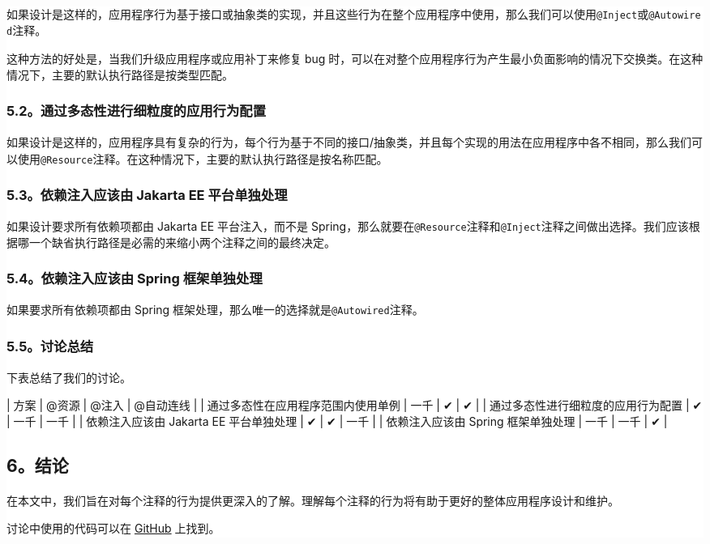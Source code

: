 如果设计是这样的，应用程序行为基于接口或抽象类的实现，并且这些行为在整个应用程序中使用，那么我们可以使用`@Inject`或`@Autowired`注释。

这种方法的好处是，当我们升级应用程序或应用补丁来修复 bug 时，可以在对整个应用程序行为产生最小负面影响的情况下交换类。在这种情况下，主要的默认执行路径是按类型匹配。

### 5.2。通过多态性进行细粒度的应用行为配置

如果设计是这样的，应用程序具有复杂的行为，每个行为基于不同的接口/抽象类，并且每个实现的用法在应用程序中各不相同，那么我们可以使用`@Resource`注释。在这种情况下，主要的默认执行路径是按名称匹配。

### 5.3。依赖注入应该由 Jakarta EE 平台单独处理

如果设计要求所有依赖项都由 Jakarta EE 平台注入，而不是 Spring，那么就要在`@Resource`注释和`@Inject`注释之间做出选择。我们应该根据哪一个缺省执行路径是必需的来缩小两个注释之间的最终决定。

### 5.4。依赖注入应该由 Spring 框架单独处理

如果要求所有依赖项都由 Spring 框架处理，那么唯一的选择就是`@Autowired`注释。

### **5.5。讨论总结**

下表总结了我们的讨论。

| 方案 | @资源 | @注入 | @自动连线 |
| 通过多态性在应用程序范围内使用单例 | 一千 | ✔ | ✔ |
| 通过多态性进行细粒度的应用行为配置 | ✔ | 一千 | 一千 |
| 依赖注入应该由 Jakarta EE 平台单独处理 | ✔ | ✔ | 一千 |
| 依赖注入应该由 Spring 框架单独处理 | 一千 | 一千 | ✔ |

## **6。结论**

在本文中，我们旨在对每个注释的行为提供更深入的了解。理解每个注释的行为将有助于更好的整体应用程序设计和维护。

讨论中使用的代码可以在 [GitHub](https://web.archive.org/web/20220720170719/https://github.com/eugenp/tutorials/tree/master/spring-di-2) 上找到。